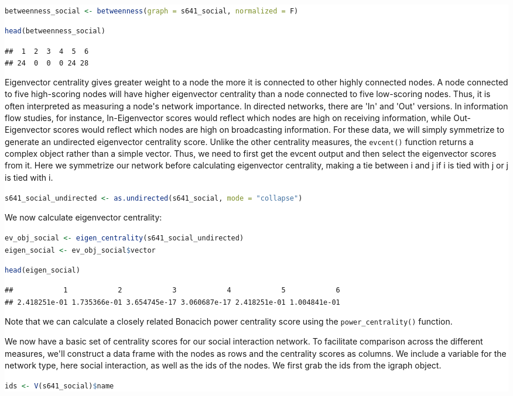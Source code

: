 
```r
betweenness_social <- betweenness(graph = s641_social, normalized = F) 
```


```r
head(betweenness_social)
```

```
##  1  2  3  4  5  6 
## 24  0  0  0 24 28
```

Eigenvector centrality gives greater weight to a node the more it is connected to other highly connected nodes. A node connected to five high-scoring nodes will have higher eigenvector centrality than a node connected to five low-scoring nodes. Thus, it is often interpreted as measuring a node's network importance. In directed networks, there are 'In' and 'Out' versions. In information flow studies, for instance, In-Eigenvector scores would reflect which nodes are high on receiving information, while Out-Eigenvector scores would reflect which nodes are high on broadcasting information. For these data, we will simply symmetrize to generate an undirected eigenvector centrality score. Unlike the other centrality measures, the `evcent()` function returns a complex object rather than a simple vector. Thus, we need to first get the evcent output and then select the eigenvector scores from it. Here we symmetrize our network before calculating eigenvector centrality, making a tie between i and j if i is tied with j or j is tied with i. 


```r
s641_social_undirected <- as.undirected(s641_social, mode = "collapse") 
```

We now calculate eigenvector centrality: 


```r
ev_obj_social <- eigen_centrality(s641_social_undirected)
eigen_social <- ev_obj_social$vector
```


```r
head(eigen_social)
```

```
##            1            2            3            4            5            6 
## 2.418251e-01 1.735366e-01 3.654745e-17 3.060687e-17 2.418251e-01 1.004841e-01
```

Note that we can calculate a closely related Bonacich power centrality score using the `power_centrality()` function.

We now have a basic set of centrality scores for our social interaction network. To facilitate comparison across the different measures, we'll construct a data frame with the nodes as rows and the centrality scores as columns. We include a variable for the network type, here social interaction, as well as the ids of the nodes. We first grab the ids from the igraph object.


```r
ids <- V(s641_social)$name
```
